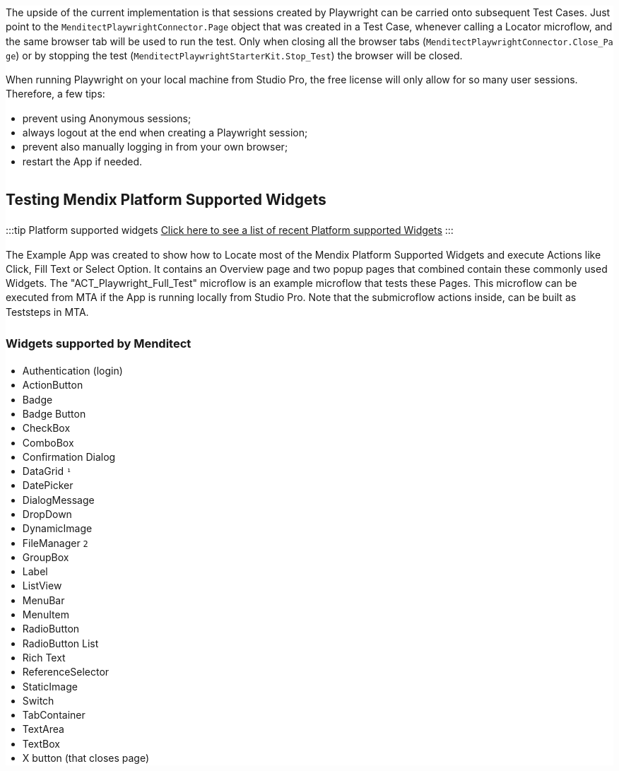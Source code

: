 The upside of the current implementation is that sessions created by Playwright can be carried onto subsequent Test Cases. Just point to the `MenditectPlaywrightConnector.Page` object that was created in a Test Case, whenever calling a Locator microflow, and the same browser tab will be used to run the test. Only when closing all the browser tabs (`MenditectPlaywrightConnector.Close_Page`) or by stopping the test (`MenditectPlaywrightStarterKit.Stop_Test`) the browser will be closed.

When running Playwright on your local machine from Studio Pro, the free license will only allow for so many user sessions. Therefore, a few tips:
- prevent using Anonymous sessions;
- always logout at the end when creating a Playwright session;
- prevent also manually logging in from your own browser;
- restart the App if needed.

## Testing Mendix Platform Supported Widgets

:::tip Platform supported widgets
[Click here to see a list of recent Platform supported Widgets](https://marketplace.mendix.com/link/supporttype/Platform)
:::

The Example App was created to show how to Locate most of the Mendix Platform Supported Widgets and execute Actions like Click, Fill Text or Select Option. 
It contains an Overview page and two popup pages that combined contain these commonly used Widgets.
The "ACT_Playwright_Full_Test" microflow is an example microflow that tests these Pages.
This microflow can be executed from MTA if the App is running locally from Studio Pro. 
Note that the submicroflow actions inside, can be built as Teststeps in MTA.

### Widgets supported by Menditect

- Authentication (login)
- ActionButton
- Badge
- Badge Button
- CheckBox
- ComboBox
- Confirmation Dialog
- DataGrid `¹`
- DatePicker
- DialogMessage
- DropDown
- DynamicImage
- FileManager `2`
- GroupBox
- Label
- ListView
- MenuBar
- MenuItem
- RadioButton
- RadioButton List
- Rich Text
- ReferenceSelector
- StaticImage
- Switch
- TabContainer
- TextArea
- TextBox
- X button (that closes page)

